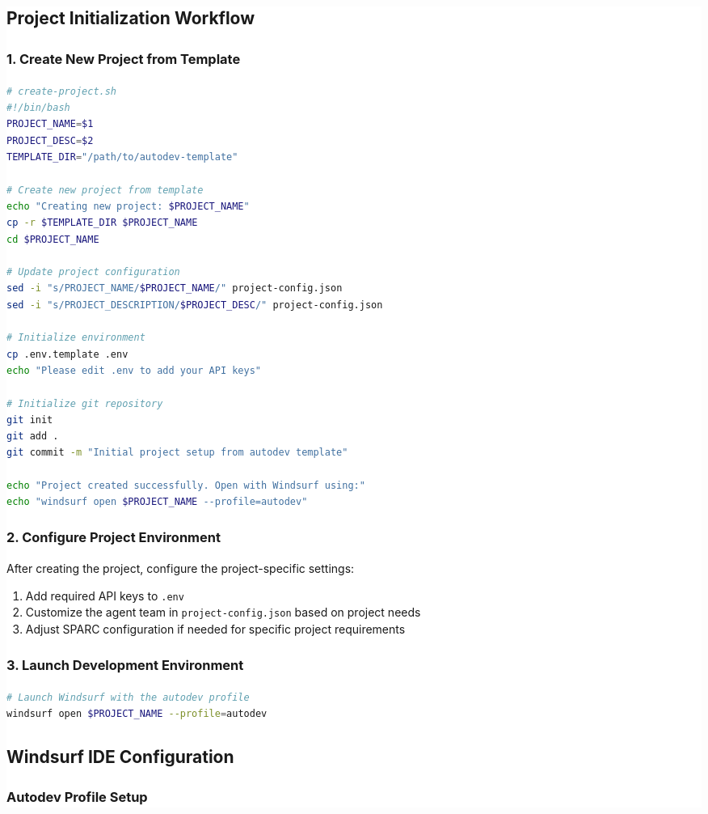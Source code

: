 
## Project Initialization Workflow

### 1. Create New Project from Template

```bash
# create-project.sh
#!/bin/bash
PROJECT_NAME=$1
PROJECT_DESC=$2
TEMPLATE_DIR="/path/to/autodev-template"

# Create new project from template
echo "Creating new project: $PROJECT_NAME"
cp -r $TEMPLATE_DIR $PROJECT_NAME
cd $PROJECT_NAME

# Update project configuration
sed -i "s/PROJECT_NAME/$PROJECT_NAME/" project-config.json
sed -i "s/PROJECT_DESCRIPTION/$PROJECT_DESC/" project-config.json

# Initialize environment
cp .env.template .env
echo "Please edit .env to add your API keys"

# Initialize git repository
git init
git add .
git commit -m "Initial project setup from autodev template"

echo "Project created successfully. Open with Windsurf using:"
echo "windsurf open $PROJECT_NAME --profile=autodev"
```

### 2. Configure Project Environment

After creating the project, configure the project-specific settings:

1. Add required API keys to `.env`
2. Customize the agent team in `project-config.json` based on project needs
3. Adjust SPARC configuration if needed for specific project requirements

### 3. Launch Development Environment

```bash
# Launch Windsurf with the autodev profile
windsurf open $PROJECT_NAME --profile=autodev
```

## Windsurf IDE Configuration

### Autodev Profile Setup

